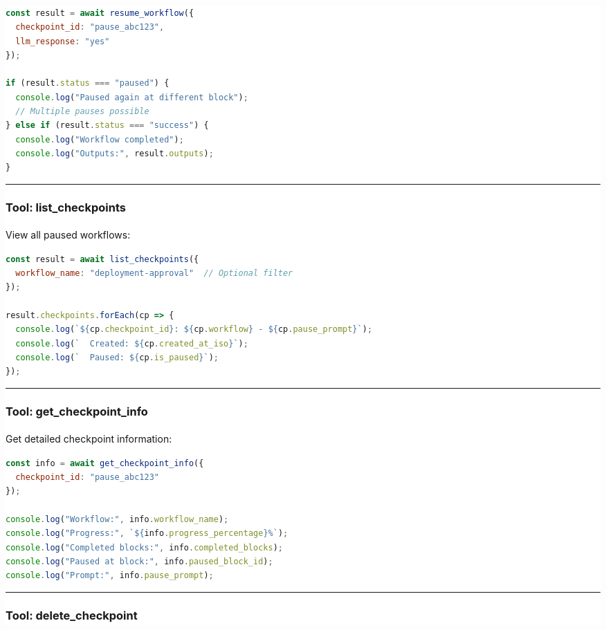 ```javascript
const result = await resume_workflow({
  checkpoint_id: "pause_abc123",
  llm_response: "yes"
});

if (result.status === "paused") {
  console.log("Paused again at different block");
  // Multiple pauses possible
} else if (result.status === "success") {
  console.log("Workflow completed");
  console.log("Outputs:", result.outputs);
}
```

---

### Tool: list_checkpoints

View all paused workflows:

```javascript
const result = await list_checkpoints({
  workflow_name: "deployment-approval"  // Optional filter
});

result.checkpoints.forEach(cp => {
  console.log(`${cp.checkpoint_id}: ${cp.workflow} - ${cp.pause_prompt}`);
  console.log(`  Created: ${cp.created_at_iso}`);
  console.log(`  Paused: ${cp.is_paused}`);
});
```

---

### Tool: get_checkpoint_info

Get detailed checkpoint information:

```javascript
const info = await get_checkpoint_info({
  checkpoint_id: "pause_abc123"
});

console.log("Workflow:", info.workflow_name);
console.log("Progress:", `${info.progress_percentage}%`);
console.log("Completed blocks:", info.completed_blocks);
console.log("Paused at block:", info.paused_block_id);
console.log("Prompt:", info.pause_prompt);
```

---

### Tool: delete_checkpoint
